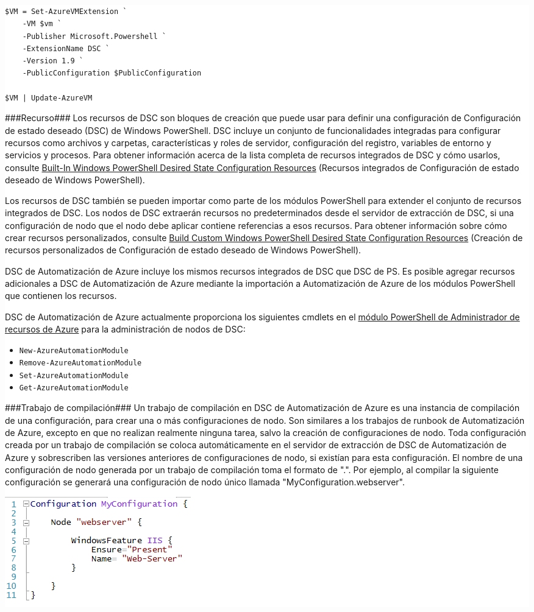     $VM = Set-AzureVMExtension `
        -VM $vm `
        -Publisher Microsoft.Powershell `
        -ExtensionName DSC `
        -Version 1.9 `
        -PublicConfiguration $PublicConfiguration

    $VM | Update-AzureVM
 

###Recurso###
Los recursos de DSC son bloques de creación que puede usar para definir una configuración de Configuración de estado deseado (DSC) de Windows PowerShell. DSC incluye un conjunto de funcionalidades integradas para configurar recursos como archivos y carpetas, características y roles de servidor, configuración del registro, variables de entorno y servicios y procesos. Para obtener información acerca de la lista completa de recursos integrados de DSC y cómo usarlos, consulte [Built-In Windows PowerShell Desired State Configuration Resources](https://technet.microsoft.com/library/dn249921.aspx) (Recursos integrados de Configuración de estado deseado de Windows PowerShell).

Los recursos de DSC también se pueden importar como parte de los módulos PowerShell para extender el conjunto de recursos integrados de DSC. Los nodos de DSC extraerán recursos no predeterminados desde el servidor de extracción de DSC, si una configuración de nodo que el nodo debe aplicar contiene referencias a esos recursos. Para obtener información sobre cómo crear recursos personalizados, consulte [Build Custom Windows PowerShell Desired State Configuration Resources](https://technet.microsoft.com/library/dn249927.aspx) (Creación de recursos personalizados de Configuración de estado deseado de Windows PowerShell).

DSC de Automatización de Azure incluye los mismos recursos integrados de DSC que DSC de PS. Es posible agregar recursos adicionales a DSC de Automatización de Azure mediante la importación a Automatización de Azure de los módulos PowerShell que contienen los recursos.

DSC de Automatización de Azure actualmente proporciona los siguientes cmdlets en el [módulo PowerShell de Administrador de recursos de Azure](https://msdn.microsoft.com/library/mt244122.aspx) para la administración de nodos de DSC:

- `New-AzureAutomationModule`
- `Remove-AzureAutomationModule`
- `Set-AzureAutomationModule`
- `Get-AzureAutomationModule`

###Trabajo de compilación###
Un trabajo de compilación en DSC de Automatización de Azure es una instancia de compilación de una configuración, para crear una o más configuraciones de nodo. Son similares a los trabajos de runbook de Automatización de Azure, excepto en que no realizan realmente ninguna tarea, salvo la creación de configuraciones de nodo. Toda configuración creada por un trabajo de compilación se coloca automáticamente en el servidor de extracción de DSC de Automatización de Azure y sobrescriben las versiones anteriores de configuraciones de nodo, si existían para esta configuración. El nombre de una configuración de nodo generada por un trabajo de compilación toma el formato de "<Configuration-name>.<Node configuration-block-name>". Por ejemplo, al compilar la siguiente configuración se generará una configuración de nodo único llamada "MyConfiguration.webserver".


![texto alternativo](./media/automation-dsc-overview/AADSC_5.png)
